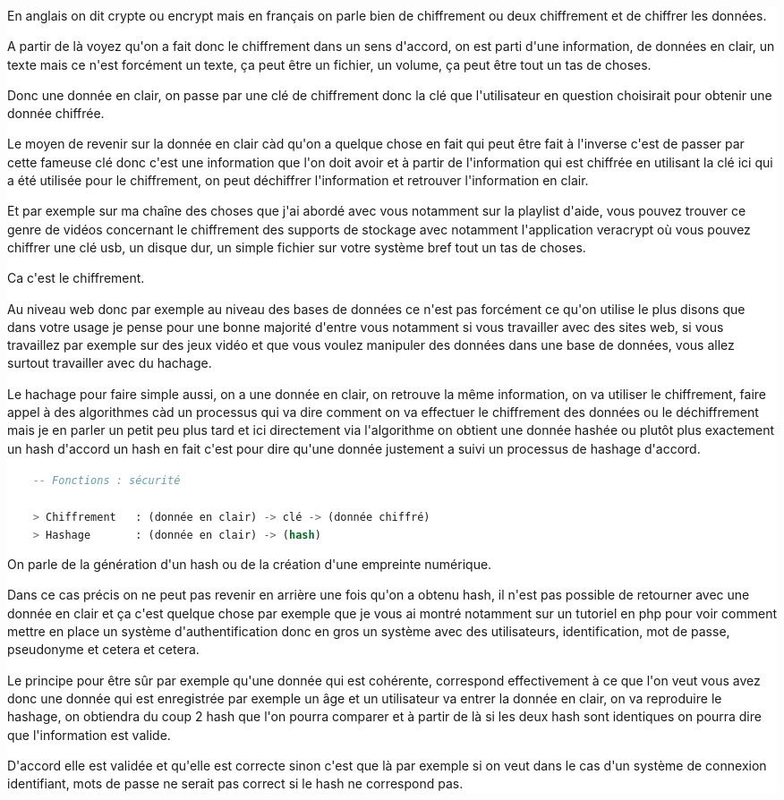 En anglais on dit crypte ou encrypt mais en français on parle bien de chiffrement ou deux chiffrement et de chiffrer les données.

A partir de là voyez qu'on a fait donc le chiffrement dans un sens d'accord, on est parti d'une information, de données en clair, un texte mais ce n'est forcément un texte, ça peut être un fichier, un volume, ça peut être tout un tas de choses.

Donc une donnée en clair, on passe par une clé de chiffrement donc la clé que l'utilisateur en question choisirait pour obtenir une donnée chiffrée.

Le moyen de revenir sur la donnée en clair càd qu'on a quelque chose en fait qui peut être fait à l'inverse c'est de passer par cette fameuse clé donc c'est une information que l'on doit avoir et à partir de l'information qui est chiffrée en utilisant la clé ici qui a été utilisée pour le chiffrement, on peut déchiffrer l'information et retrouver l'information en clair.

Et par exemple sur ma chaîne des choses que j'ai abordé avec vous notamment sur la playlist d'aide, vous pouvez trouver ce genre de vidéos concernant le chiffrement des supports de stockage avec notamment l'application veracrypt où vous pouvez chiffrer une clé usb, un disque dur, un simple fichier sur votre système bref tout un tas de choses.

Ca c'est le chiffrement.

Au niveau web donc par exemple au niveau des bases de données ce n'est pas forcément ce qu'on utilise le plus disons que dans votre usage je pense pour une bonne majorité d'entre vous notamment si vous travailler avec des sites web, si vous travaillez par exemple sur des jeux vidéo et que vous voulez manipuler des données dans une base de données, vous allez surtout travailler avec du hachage.

Le hachage pour faire simple aussi, on a une donnée en clair, on retrouve la même information, on va utiliser le chiffrement, faire appel à des algorithmes càd un processus qui va dire comment on va effectuer le chiffrement des données ou le déchiffrement mais je en parler un petit peu plus tard et ici directement via l'algorithme on obtient une donnée hashée ou plutôt plus exactement un hash d'accord un hash en fait c'est pour dire qu'une donnée justement a suivi un processus de hashage d'accord.
```sql
	-- Fonctions : sécurité
	
	> Chiffrement 	: (donnée en clair) -> clé -> (donnée chiffré)
	> Hashage 		: (donnée en clair) -> (hash)
```
On parle de la génération d'un hash ou de la création d'une empreinte numérique.

Dans ce cas précis on ne peut pas revenir en arrière une fois qu'on a obtenu hash, il n'est pas possible de retourner avec une donnée en clair et ça c'est quelque chose par exemple que je vous ai montré notamment sur un tutoriel en php pour voir comment mettre en place un système d'authentification donc en gros un système avec des utilisateurs, identification, mot de passe, pseudonyme et cetera et cetera.

Le principe pour être sûr par exemple qu'une donnée qui est cohérente, correspond effectivement à ce que l'on veut vous avez donc une donnée qui est enregistrée par exemple un âge et un utilisateur va entrer la donnée en clair, on va reproduire le hashage, on obtiendra du coup 2 hash que l'on pourra comparer et à partir de là si les deux hash sont identiques on pourra dire que l'information est valide.

D'accord elle est validée et qu'elle est correcte sinon c'est que là par exemple si on veut dans le cas d'un système de connexion identifiant, mots de passe ne serait pas correct si le hash ne correspond pas.
